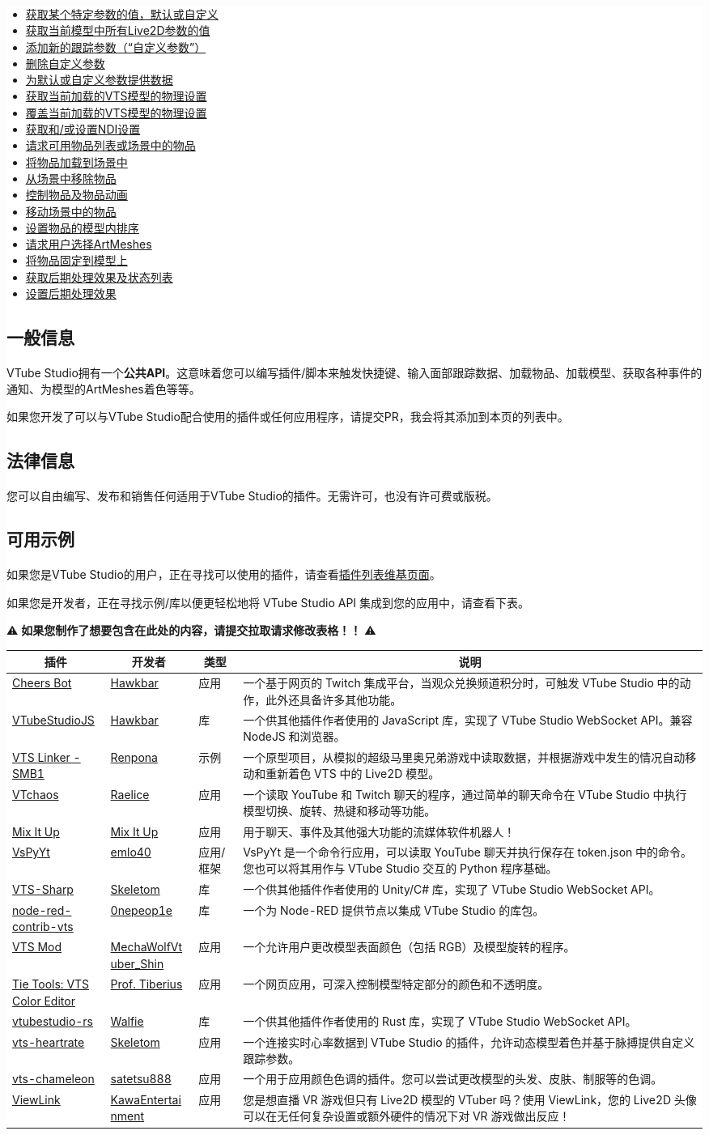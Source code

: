   - [获取某个特定参数的值，默认或自定义](#get-the-value-for-one-specific-parameter-default-or-custom)
  - [获取当前模型中所有Live2D参数的值](#get-the-value-for-all-live2d-parameters-in-the-current-model)
  - [添加新的跟踪参数（“自定义参数”）](#adding-new-tracking-parameters-custom-parameters)
  - [删除自定义参数](#delete-custom-parameters)
  - [为默认或自定义参数提供数据](#feeding-in-data-for-default-or-custom-parameters)
  - [获取当前加载的VTS模型的物理设置](#getting-physics-settings-of-currently-loaded-vts-model)
  - [覆盖当前加载的VTS模型的物理设置](#overriding-physics-settings-of-currently-loaded-vts-model)
  - [获取和/或设置NDI设置](#get-and-set-ndi-settings)
  - [请求可用物品列表或场景中的物品](#requesting-list-of-available-items-or-items-in-scene)
  - [将物品加载到场景中](#loading-item-into-the-scene)
  - [从场景中移除物品](#removing-item-from-the-scene)
  - [控制物品及物品动画](#controling-items-and-item-animations)
  - [移动场景中的物品](#moving-items-in-the-scene)
  - [设置物品的模型内排序](#set-item-within-model-sorting-order)
  - [请求用户选择ArtMeshes](#asking-user-to-select-artmeshes)
  - [将物品固定到模型上](#pin-items-to-the-model)
  - [获取后期处理效果及状态列表](#get-list-of-post-processing-effects-and-state)
  - [设置后期处理效果](#set-post-processing-effects)
  
## 一般信息

VTube Studio拥有一个**公共API**。这意味着您可以编写插件/脚本来触发快捷键、输入面部跟踪数据、加载物品、加载模型、获取各种事件的通知、为模型的ArtMeshes着色等等。

如果您开发了可以与VTube Studio配合使用的插件或任何应用程序，请提交PR，我会将其添加到本页的列表中。

## 法律信息

您可以自由编写、发布和销售任何适用于VTube Studio的插件。无需许可，也没有许可费或版税。

## 可用示例

如果您是VTube Studio的用户，正在寻找可以使用的插件，请查看[插件列表维基页面](https://github.com/DenchiSoft/VTubeStudio/wiki/Plugins)。

如果您是开发者，正在寻找示例/库以便更轻松地将 VTube Studio API 集成到您的应用中，请查看下表。

:warning: **如果您制作了想要包含在此处的内容，请提交拉取请求修改表格！！** :warning:

| 插件 | 开发者 | 类型 | 说明 |
| --- | --- | --- | --- |
| [Cheers Bot](https://cheers.hawk.bar/) | [Hawkbar](https://twitter.com/HawkbarGaming) | 应用 | 一个基于网页的 Twitch 集成平台，当观众兑换频道积分时，可触发 VTube Studio 中的动作，此外还具备许多其他功能。 |
| [VTubeStudioJS](https://github.com/Hawkbat/VTubeStudioJS) | [Hawkbar](https://twitter.com/HawkbarGaming) | 库 | 一个供其他插件作者使用的 JavaScript 库，实现了 VTube Studio WebSocket API。兼容 NodeJS 和浏览器。 |
| [VTS Linker - SMB1](https://github.com/Renpona/VTStudio-Linker-SMB1) | [Renpona](https://twitter.com/renpona) | 示例 | 一个原型项目，从模拟的超级马里奥兄弟游戏中读取数据，并根据游戏中发生的情况自动移动和重新着色 VTS 中的 Live2D 模型。 |
| [VTchaos](https://github.com/Raelice/VTchaos) | [Raelice](https://twitter.com/theraelice) | 应用 | 一个读取 YouTube 和 Twitch 聊天的程序，通过简单的聊天命令在 VTube Studio 中执行模型切换、旋转、热键和移动等功能。 |
| [Mix It Up](https://mixitupapp.com/) | [Mix It Up](https://twitter.com/mixitupapp) | 应用 | 用于聊天、事件及其他强大功能的流媒体软件机器人！ |
| [VsPyYt](https://github.com/mlo40/VsPyYt) | [emlo40](https://emlo40.com) | 应用/框架 | VsPyYt 是一个命令行应用，可以读取 YouTube 聊天并执行保存在 token.json 中的命令。您也可以将其用作与 VTube Studio 交互的 Python 程序基础。 |
| [VTS-Sharp](https://github.com/FomTarro/VTS-Sharp) | [Skeletom](https://www.twitter.com/FomTarro) | 库 | 一个供其他插件作者使用的 Unity/C# 库，实现了 VTube Studio WebSocket API。 |
| [node-red-contrib-vts](https://github.com/eslym/node-red-contrib-vts) | [0nepeop1e](https://github.com/eslym) | 库 | 一个为 Node-RED 提供节点以集成 VTube Studio 的库包。 |
| [VTS Mod](https://github.com/MechaWolfVtuberShin/VTS-Mod/releases/tag/vts-mod) | [MechaWolfVtuber_Shin](https://github.com/MechaWolfVtuberShin) | 应用 | 一个允许用户更改模型表面颜色（包括 RGB）及模型旋转的程序。 |
| [Tie Tools: VTS Color Editor](https://tie-tools.tiberiusx.me) | [Prof. Tiberius](https://www.twitter.com/prof_tiberius) | 应用 | 一个网页应用，可深入控制模型特定部分的颜色和不透明度。 |
| [vtubestudio-rs](https://github.com/walfie/vtubestudio-rs) | [Walfie](https://www.twitter.com/walfieee) | 库 | 一个供其他插件作者使用的 Rust 库，实现了 VTube Studio WebSocket API。 |
| [vts-heartrate](https://skeletom-ch.itch.io/vts-heartrate) | [Skeletom](https://www.twitter.com/FomTarro) | 应用 | 一个连接实时心率数据到 VTube Studio 的插件，允许动态模型着色并基于脉搏提供自定义跟踪参数。 |
| [vts-chameleon](https://satetsu888.github.io/vts-chameleon/) | [satetsu888](https://www.twitter.com/satetsu888) | 应用 | 一个用于应用颜色色调的插件。您可以尝试更改模型的头发、皮肤、制服等的色调。 |
| [ViewLink](https://kawaentertainment.itch.io/viewlink) | [KawaEntertainment](https://twitter.com/kawa_entertain) | 应用 | 您是想直播 VR 游戏但只有 Live2D 模型的 VTuber 吗？使用 ViewLink，您的 Live2D 头像可以在无任何复杂设置或额外硬件的情况下对 VR 游戏做出反应！ |